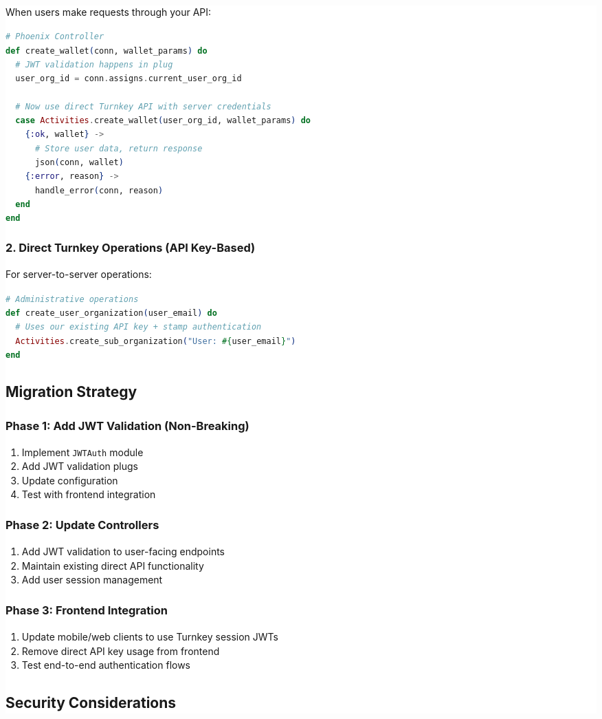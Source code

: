 When users make requests through your API:

```elixir
# Phoenix Controller
def create_wallet(conn, wallet_params) do
  # JWT validation happens in plug
  user_org_id = conn.assigns.current_user_org_id
  
  # Now use direct Turnkey API with server credentials
  case Activities.create_wallet(user_org_id, wallet_params) do
    {:ok, wallet} -> 
      # Store user data, return response
      json(conn, wallet)
    {:error, reason} ->
      handle_error(conn, reason)
  end
end
```

### 2. Direct Turnkey Operations (API Key-Based)

For server-to-server operations:

```elixir
# Administrative operations
def create_user_organization(user_email) do
  # Uses our existing API key + stamp authentication
  Activities.create_sub_organization("User: #{user_email}")
end
```

## Migration Strategy

### Phase 1: Add JWT Validation (Non-Breaking)
1. Implement `JWTAuth` module
2. Add JWT validation plugs
3. Update configuration
4. Test with frontend integration

### Phase 2: Update Controllers
1. Add JWT validation to user-facing endpoints
2. Maintain existing direct API functionality
3. Add user session management

### Phase 3: Frontend Integration
1. Update mobile/web clients to use Turnkey session JWTs
2. Remove direct API key usage from frontend
3. Test end-to-end authentication flows

## Security Considerations

